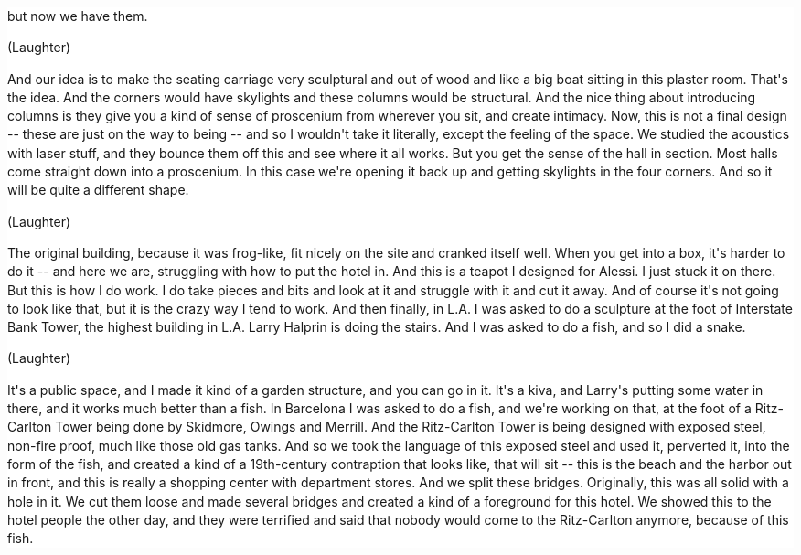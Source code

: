 but now we have them.

(Laughter)

And our idea is to make the seating carriage very sculptural
and out of wood and like a big boat sitting in this plaster room.
That&#39;s the idea.
And the corners would have skylights
and these columns would be structural.
And the nice thing about introducing columns is they give you a
kind of sense of proscenium from wherever you sit,
and create intimacy.
Now, this is not a final design -- these are just on the way to being --
and so I wouldn&#39;t take it literally, except the feeling of the space.
We studied the acoustics with laser stuff,
and they bounce them off this and see where it all works.
But you get the sense of the hall in section.
Most halls come straight down into a proscenium.
In this case we&#39;re opening it back up
and getting skylights in the four corners.
And so it will be quite a different shape.

(Laughter)

The original building, because it was frog-like,
fit nicely on the site and cranked itself well.
When you get into a box, it&#39;s harder to do it -- and here we are,
struggling with how to put the hotel in.
And this is a teapot I designed for Alessi.
I just stuck it on there.
But this is how I do work. I do take pieces and bits and look at it
and struggle with it and cut it away.
And of course it&#39;s not going to look like that,
but it is the crazy way I tend to work.
And then finally, in L.A. I was asked to do a sculpture
at the foot of Interstate Bank Tower, the highest building in L.A.
Larry Halprin is doing the stairs.
And I was asked to do a fish, and so I did a snake.

(Laughter)

It&#39;s a public space, and I made it kind of a garden structure,
and you can go in it.
It&#39;s a kiva, and Larry&#39;s putting some water in there,
and it works much better than a fish.
In Barcelona I was asked to do a fish, and we&#39;re working on that,
at the foot of a Ritz-Carlton Tower being done by
Skidmore, Owings and Merrill.
And the Ritz-Carlton Tower is being designed with exposed steel,
non-fire proof, much like those old gas tanks.
And so we took the language of this exposed steel and used it,
perverted it, into the form of the fish, and created a kind of
a 19th-century contraption that looks like, that will sit --
this is the beach and the harbor out in front,
and this is really a shopping center with department stores.
And we split these bridges.
Originally, this was all solid with a hole in it.
We cut them loose and made several bridges and created a kind of
a foreground for this hotel.
We showed this to the hotel people the other day,
and they were terrified and said that nobody would come
to the Ritz-Carlton anymore, because of this fish.
